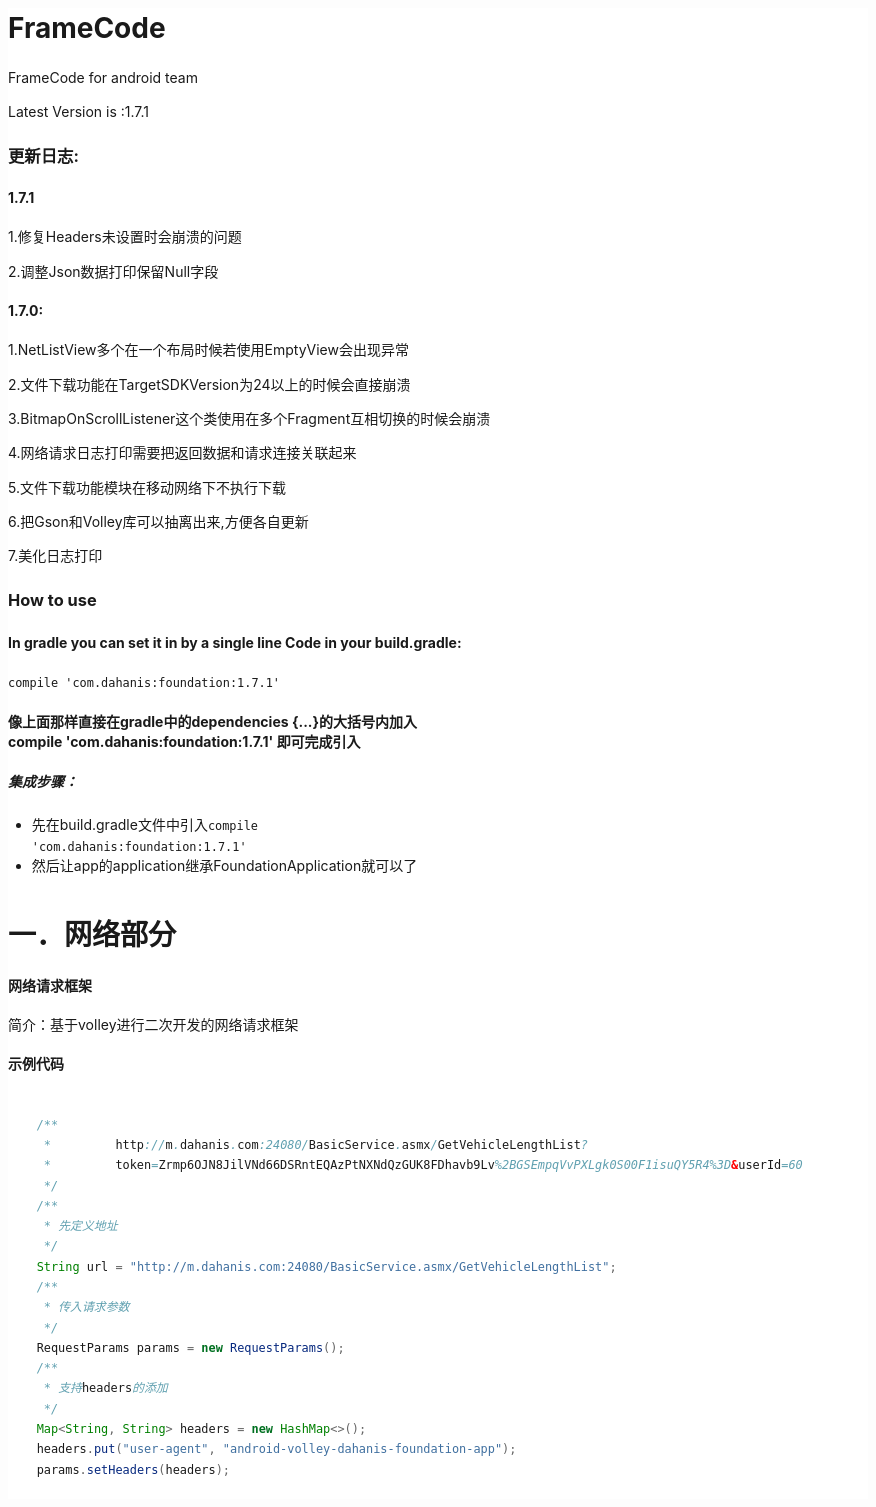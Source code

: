 # FrameCode

FrameCode for android team

Latest Version is :1.7.1

### 更新日志:

#### 1.7.1
1.修复Headers未设置时会崩溃的问题

2.调整Json数据打印保留Null字段
#### 1.7.0:
1.NetListView多个在一个布局时候若使用EmptyView会出现异常

2.文件下载功能在TargetSDKVersion为24以上的时候会直接崩溃

3.BitmapOnScrollListener这个类使用在多个Fragment互相切换的时候会崩溃

4.网络请求日志打印需要把返回数据和请求连接关联起来

5.文件下载功能模块在移动网络下不执行下载

6.把Gson和Volley库可以抽离出来,方便各自更新

7.美化日志打印

<h3>How to use</h3>
<h4>In gradle you can set it in by a single line Code in your build.gradle:</h4>
<code>compile 'com.dahanis:foundation:1.7.1'</code>
<h4>像上面那样直接在gradle中的dependencies {...}的大括号内加入<br>
compile 'com.dahanis:foundation:1.7.1'
即可完成引入</h4>

##### 集成步骤：
* 先在build.gradle文件中引入<code>compile 'com.dahanis:foundation:1.7.1'</code>
* 然后让app的application继承FoundationApplication就可以了

# 一．网络部分

#### 网络请求框架
简介：基于volley进行二次开发的网络请求框架
<h4>示例代码</h4>

```java

    /**
     *         http://m.dahanis.com:24080/BasicService.asmx/GetVehicleLengthList?
     *         token=Zrmp6OJN8JilVNd66DSRntEQAzPtNXNdQzGUK8FDhavb9Lv%2BGSEmpqVvPXLgk0S00F1isuQY5R4%3D&userId=60
     */
    /**
     * 先定义地址
     */
    String url = "http://m.dahanis.com:24080/BasicService.asmx/GetVehicleLengthList";
    /**
     * 传入请求参数
     */
    RequestParams params = new RequestParams();
    /**
     * 支持headers的添加
     */
    Map<String, String> headers = new HashMap<>();
    headers.put("user-agent", "android-volley-dahanis-foundation-app");
    params.setHeaders(headers);
    
```